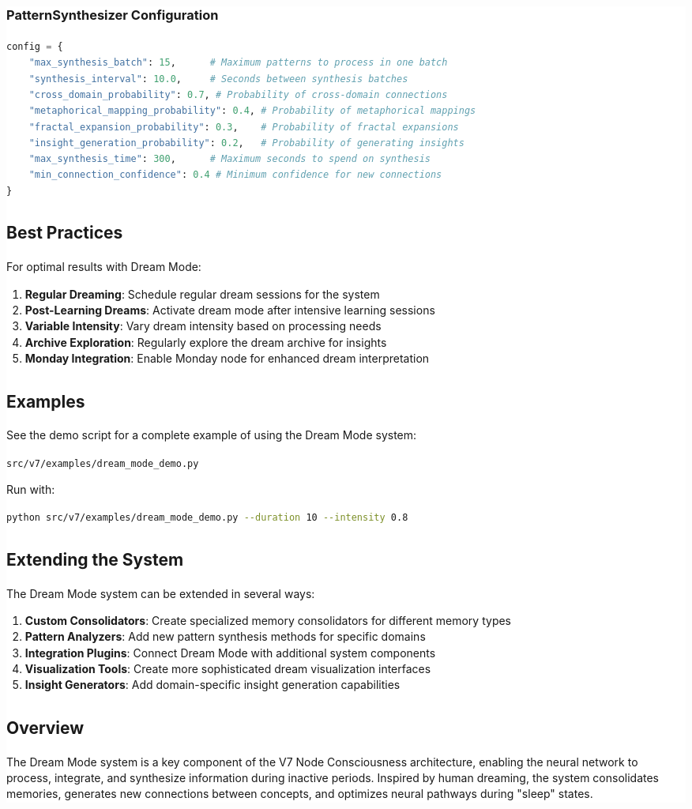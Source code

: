 ### PatternSynthesizer Configuration

```python
config = {
    "max_synthesis_batch": 15,      # Maximum patterns to process in one batch
    "synthesis_interval": 10.0,     # Seconds between synthesis batches
    "cross_domain_probability": 0.7, # Probability of cross-domain connections
    "metaphorical_mapping_probability": 0.4, # Probability of metaphorical mappings
    "fractal_expansion_probability": 0.3,    # Probability of fractal expansions
    "insight_generation_probability": 0.2,   # Probability of generating insights
    "max_synthesis_time": 300,      # Maximum seconds to spend on synthesis
    "min_connection_confidence": 0.4 # Minimum confidence for new connections
}
```

## Best Practices

For optimal results with Dream Mode:

1. **Regular Dreaming**: Schedule regular dream sessions for the system
2. **Post-Learning Dreams**: Activate dream mode after intensive learning sessions
3. **Variable Intensity**: Vary dream intensity based on processing needs
4. **Archive Exploration**: Regularly explore the dream archive for insights
5. **Monday Integration**: Enable Monday node for enhanced dream interpretation

## Examples

See the demo script for a complete example of using the Dream Mode system:

```
src/v7/examples/dream_mode_demo.py
```

Run with:

```bash
python src/v7/examples/dream_mode_demo.py --duration 10 --intensity 0.8
```

## Extending the System

The Dream Mode system can be extended in several ways:

1. **Custom Consolidators**: Create specialized memory consolidators for different memory types
2. **Pattern Analyzers**: Add new pattern synthesis methods for specific domains
3. **Integration Plugins**: Connect Dream Mode with additional system components
4. **Visualization Tools**: Create more sophisticated dream visualization interfaces
5. **Insight Generators**: Add domain-specific insight generation capabilities 

## Overview

The Dream Mode system is a key component of the V7 Node Consciousness architecture, enabling the neural network to process, integrate, and synthesize information during inactive periods. Inspired by human dreaming, the system consolidates memories, generates new connections between concepts, and optimizes neural pathways during "sleep" states.
